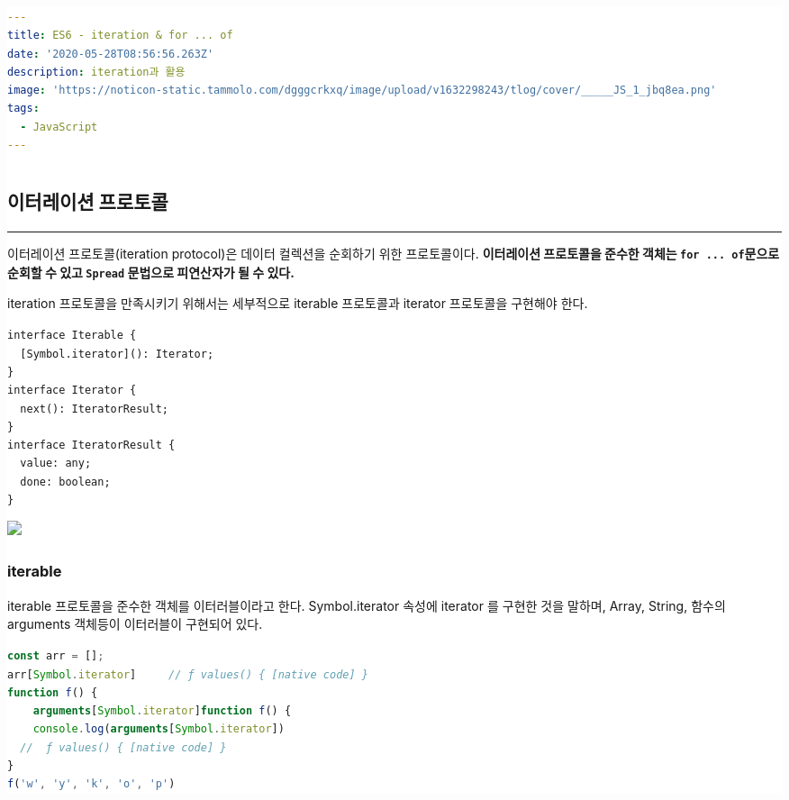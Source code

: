 ```yaml
---
title: ES6 - iteration & for ... of
date: '2020-05-28T08:56:56.263Z'
description: iteration과 활용
image: 'https://noticon-static.tammolo.com/dgggcrkxq/image/upload/v1632298243/tlog/cover/_____JS_1_jbq8ea.png'
tags:
  - JavaScript
---
```


#

## 이터레이션 프로토콜

---

이터레이션 프로토콜(iteration protocol)은 데이터 컬렉션을 순회하기 위한 프로토콜이다. **이터레이션 프로토콜을 준수한 객체는 `for ... of`문으로 순회할 수 있고 `Spread` 문법으로 피연산자가 될 수 있다.**

iteration 프로토콜을 만족시키기 위해서는 세부적으로 iterable 프로토콜과 iterator 프로토콜을 구현해야 한다.

```tsx
interface Iterable {
  [Symbol.iterator](): Iterator;
}
interface Iterator {
  next(): IteratorResult;
}
interface IteratorResult {
  value: any;
  done: boolean;
}
```

![](https://noticon-static.tammolo.com/dgggcrkxq/image/upload/v1631952585/tlog/es6-iteration_brspfm.png)

### iterable

iterable 프로토콜을 준수한 객체를 이터러블이라고 한다. Symbol.iterator 속성에 iterator 를 구현한 것을 말하며, Array, String, 함수의 arguments 객체등이 이터러블이 구현되어 있다.

```jsx
const arr = [];
arr[Symbol.iterator]     // ƒ values() { [native code] }
function f() {
	arguments[Symbol.iterator]function f() {
	console.log(arguments[Symbol.iterator])
  //  ƒ values() { [native code] }
}
f('w', 'y', 'k', 'o', 'p')
```
